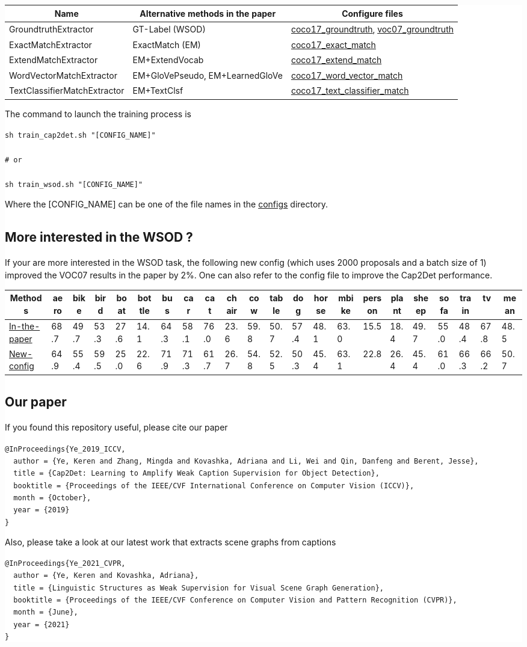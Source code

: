 | Name                         | Alternative methods in the paper | Configure files                                                                                              |
|------------------------------|----------------------------------|--------------------------------------------------------------------------------------------------------------|
| GroundtruthExtractor         | GT-Label (WSOD)                  | [coco17_groundtruth](configs/coco17_groundtruth.pbtxt), [voc07_groundtruth](configs/voc07_groundtruth.pbtxt) |
| ExactMatchExtractor          | ExactMatch (EM)                  | [coco17_exact_match](configs/coco17_exact_match.pbtxt)                                                       |
| ExtendMatchExtractor         | EM+ExtendVocab                   | [coco17_extend_match](configs/coco17_extend_match.pbtxt)                                                     |
| WordVectorMatchExtractor     | EM+GloVePseudo, EM+LearnedGloVe  | [coco17_word_vector_match](configs/coco17_word_vector_match.pbtxt)                                           |
| TextClassifierMatchExtractor | EM+TextClsf                      | [coco17_text_classifier_match](configs/coco17_text_classifier_match.pbtxt)                                         |

The command to launch the training process is 

```
sh train_cap2det.sh "[CONFIG_NAME]"

# or

sh train_wsod.sh "[CONFIG_NAME]"
```

Where the [CONFIG_NAME] can be one of the file names in the [configs](configs) directory.

## More interested in the WSOD ?

If your are more interested in the WSOD task, the following new config (which uses 2000 proposals and a batch size of 1) improved the VOC07 results in the paper by 2%. One can also refer to the config file to improve the Cap2Det performance.

| Methods      | aero | bike | bird | boat | bottle | bus  | car  | cat  | chair | cow  | table | dog  | horse | mbike | person | plant | sheep | sofa | train | tv   | mean |
|--------------|------|------|------|------|--------|------|------|------|-------|------|-------|------|-------|-------|--------|-------|-------|------|-------|------|------|
| [In-the-paper](configs/voc07_groundtruth.pbtxt) | 68.7 | 49.7 | 53.3 | 27.6 | 14.1   | 64.3 | 58.1 | 76.0 | 23.6  | 59.8 | 50.7  | 57.4 | 48.1  | 63.0  | 15.5   | 18.4  | 49.7  | 55.0 | 48.4  | 67.8 | 48.5 |
| [New-config](configs/voc07_inc2.pbtxt) | 64.9 | 55.4 | 59.5 | 25.0 | 22.6   | 71.9 | 71.3 | 61.7 | 26.7  | 54.8 | 52.5  | 50.3 | 45.4  | 63.1  | 22.8   | 26.4  | 45.4  | 61.0 | 66.3  | 66.2 | 50.7 |

## Our paper

If you found this repository useful, please cite our paper

```
@InProceedings{Ye_2019_ICCV,
  author = {Ye, Keren and Zhang, Mingda and Kovashka, Adriana and Li, Wei and Qin, Danfeng and Berent, Jesse},
  title = {Cap2Det: Learning to Amplify Weak Caption Supervision for Object Detection},
  booktitle = {Proceedings of the IEEE/CVF International Conference on Computer Vision (ICCV)},
  month = {October},
  year = {2019}
}
```

Also, please take a look at our latest work that extracts scene graphs from captions

```
@InProceedings{Ye_2021_CVPR,
  author = {Ye, Keren and Kovashka, Adriana},
  title = {Linguistic Structures as Weak Supervision for Visual Scene Graph Generation},
  booktitle = {Proceedings of the IEEE/CVF Conference on Computer Vision and Pattern Recognition (CVPR)},
  month = {June},
  year = {2021}
}
```
